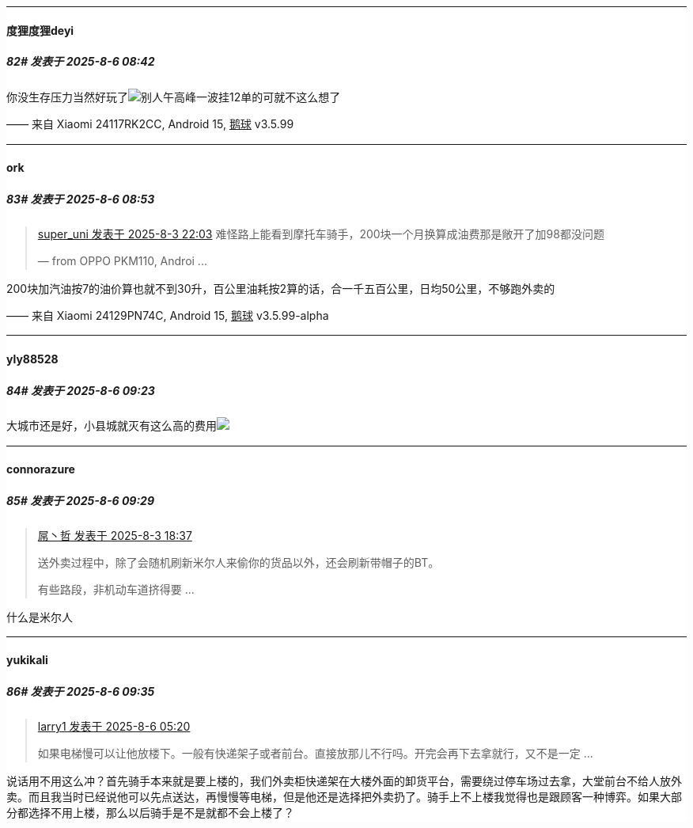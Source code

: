 
*****

####  度狸度狸deyi  
##### 82#       发表于 2025-8-6 08:42

你没生存压力当然好玩了<img src="https://static.stage1st.com/image/smiley/face2017/065.png" referrerpolicy="no-referrer">别人午高峰一波挂12单的可就不这么想了

—— 来自 Xiaomi 24117RK2CC, Android 15, [鹅球](https://www.pgyer.com/GcUxKd4w) v3.5.99


*****

####  ork  
##### 83#       发表于 2025-8-6 08:53

<blockquote><a href="httphttps://stage1st.com/2b/forum.php?mod=redirect&amp;goto=findpost&amp;pid=68209421&amp;ptid=2258206" target="_blank">super_uni 发表于 2025-8-3 22:03</a>
难怪路上能看到摩托车骑手，200块一个月换算成油费那是敞开了加98都没问题

— from OPPO PKM110, Androi ...</blockquote>
200块加汽油按7的油价算也就不到30升，百公里油耗按2算的话，合一千五百公里，日均50公里，不够跑外卖的

—— 来自 Xiaomi 24129PN74C, Android 15, [鹅球](https://www.pgyer.com/xfPejhuq) v3.5.99-alpha


*****

####  yly88528  
##### 84#       发表于 2025-8-6 09:23

大城市还是好，小县城就灭有这么高的费用<img src="https://static.stage1st.com/image/smiley/face2017/001.png" referrerpolicy="no-referrer">


*****

####  connorazure  
##### 85#       发表于 2025-8-6 09:29

<blockquote><a href="httphttps://stage1st.com/2b/forum.php?mod=redirect&amp;goto=findpost&amp;pid=68208315&amp;ptid=2258206" target="_blank">屌丶哲 发表于 2025-8-3 18:37</a>

送外卖过程中，除了会随机刷新米尔人来偷你的货品以外，还会刷新带帽子的BT。

有些路段，非机动车道挤得要 ...</blockquote>
什么是米尔人


*****

####  yukikali  
##### 86#       发表于 2025-8-6 09:35

<blockquote><a href="httphttps://stage1st.com/2b/forum.php?mod=redirect&amp;goto=findpost&amp;pid=68222193&amp;ptid=2258206" target="_blank">larry1 发表于 2025-8-6 05:20</a>

如果电梯慢可以让他放楼下。一般有快递架子或者前台。直接放那儿不行吗。开完会再下去拿就行，又不是一定 ...</blockquote>
说话用不用这么冲？首先骑手本来就是要上楼的，我们外卖柜快递架在大楼外面的卸货平台，需要绕过停车场过去拿，大堂前台不给人放外卖。而且我当时已经说他可以先点送达，再慢慢等电梯，但是他还是选择把外卖扔了。骑手上不上楼我觉得也是跟顾客一种博弈。如果大部分都选择不用上楼，那么以后骑手是不是就都不会上楼了？
